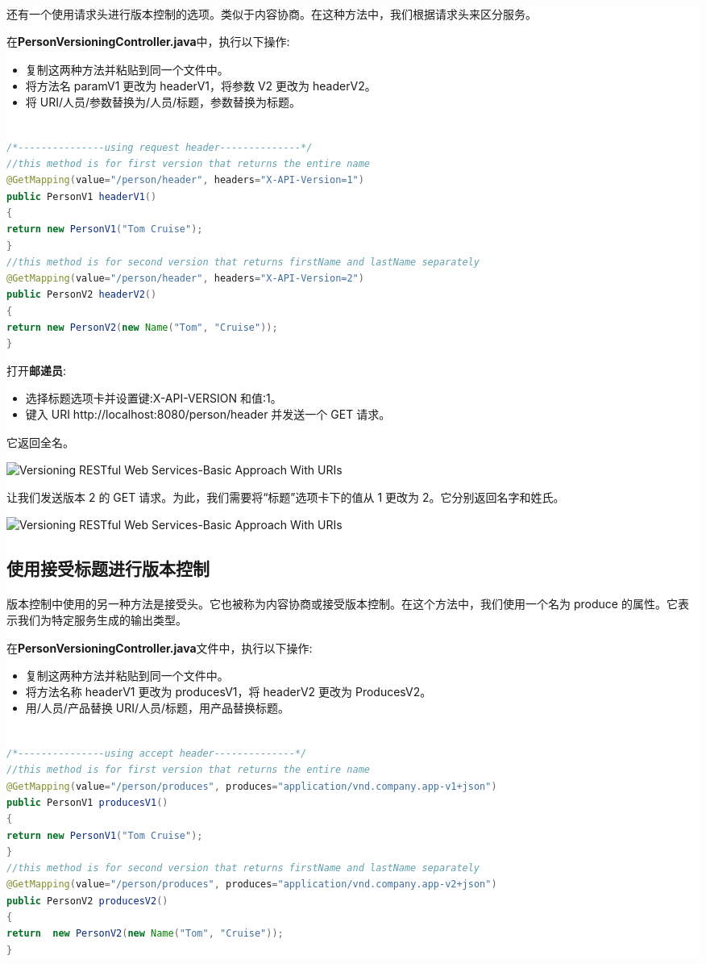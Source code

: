 还有一个使用请求头进行版本控制的选项。类似于内容协商。在这种方法中，我们根据请求头来区分服务。

在**PersonVersioningController.java**中，执行以下操作:

*   复制这两种方法并粘贴到同一个文件中。
*   将方法名 paramV1 更改为 headerV1，将参数 V2 更改为 headerV2。
*   将 URI/人员/参数替换为/人员/标题，参数替换为标题。

```java

/*---------------using request header--------------*/
//this method is for first version that returns the entire name
@GetMapping(value="/person/header", headers="X-API-Version=1")
public PersonV1 headerV1()
{
return new PersonV1("Tom Cruise");
}
//this method is for second version that returns firstName and lastName separately
@GetMapping(value="/person/header", headers="X-API-Version=2")
public PersonV2 headerV2()
{
return new PersonV2(new Name("Tom", "Cruise"));
}

```

打开**邮递员**:

*   选择标题选项卡并设置键:X-API-VERSION 和值:1。
*   键入 URI http://localhost:8080/person/header 并发送一个 GET 请求。

它返回全名。

![Versioning RESTful Web Services-Basic Approach With URIs](../img/a46ccd2c09e6d9c345da9ed65d8fcdcc.png)

让我们发送版本 2 的 GET 请求。为此，我们需要将“标题”选项卡下的值从 1 更改为 2。它分别返回名字和姓氏。

![Versioning RESTful Web Services-Basic Approach With URIs](../img/3322f6e93be3b3d67238b7260ecf6c60.png)

## 使用接受标题进行版本控制

版本控制中使用的另一种方法是接受头。它也被称为内容协商或接受版本控制。在这个方法中，我们使用一个名为 produce 的属性。它表示我们为特定服务生成的输出类型。

在**PersonVersioningController.java**文件中，执行以下操作:

*   复制这两种方法并粘贴到同一个文件中。
*   将方法名称 headerV1 更改为 producesV1，将 headerV2 更改为 ProducesV2。
*   用/人员/产品替换 URI/人员/标题，用产品替换标题。

```java

/*---------------using accept header--------------*/
//this method is for first version that returns the entire name
@GetMapping(value="/person/produces", produces="application/vnd.company.app-v1+json")
public PersonV1 producesV1()
{
return new PersonV1("Tom Cruise");
}
//this method is for second version that returns firstName and lastName separately
@GetMapping(value="/person/produces", produces="application/vnd.company.app-v2+json")
public PersonV2 producesV2()
{
return  new PersonV2(new Name("Tom", "Cruise"));
}

```
